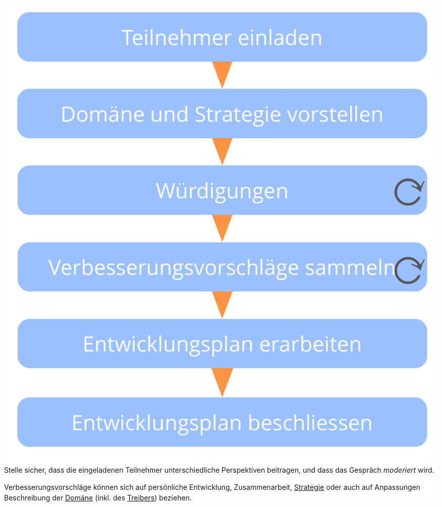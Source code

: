 ![Ablauf eines Entwicklungsgespräches](img/process/peer-review.png)

Stelle sicher, dass die eingeladenen Teilnehmer unterschiedliche Perspektiven beitragen, und dass das Gespräch _moderiert_ wird.

Verbesserungsvorschläge können sich auf persönliche Entwicklung, Zusammenarbeit, [Strategie](glossary:strategy) oder auch auf Anpassungen Beschreibung der [Domäne](glossary:domain) (inkl. des [Treibers](glossary:organizational-driver)) beziehen.
